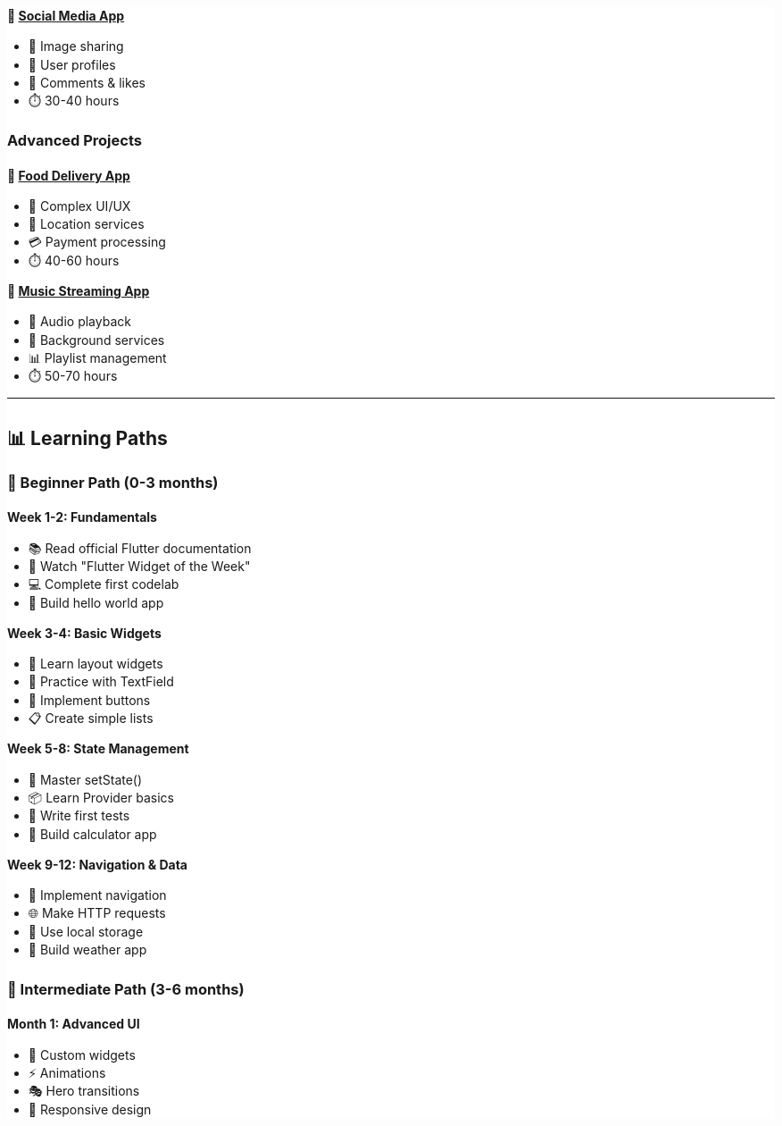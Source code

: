**📱 [Social Media App](https://github.com/flutter/samples/tree/master/social_media)**
- 📸 Image sharing
- 👥 User profiles
- 💬 Comments & likes
- ⏱️ 30-40 hours

### **Advanced Projects**

**📱 [Food Delivery App](https://github.com/flutter/samples/tree/master/food_delivery)**
- 🍕 Complex UI/UX
- 📍 Location services
- 💳 Payment processing
- ⏱️ 40-60 hours

**📱 [Music Streaming App](https://github.com/flutter/samples/tree/master/music_player)**
- 🎵 Audio playback
- 📱 Background services
- 📊 Playlist management
- ⏱️ 50-70 hours

---

## 📊 Learning Paths

### **🎯 Beginner Path (0-3 months)**

**Week 1-2: Fundamentals**
- 📚 Read official Flutter documentation
- 🎥 Watch "Flutter Widget of the Week"
- 💻 Complete first codelab
- 📱 Build hello world app

**Week 3-4: Basic Widgets**
- 🎨 Learn layout widgets
- 📝 Practice with TextField
- 🔘 Implement buttons
- 📋 Create simple lists

**Week 5-8: State Management**
- 🔄 Master setState()
- 📦 Learn Provider basics
- 🧪 Write first tests
- 📱 Build calculator app

**Week 9-12: Navigation & Data**
- 🧭 Implement navigation
- 🌐 Make HTTP requests
- 💾 Use local storage
- 📱 Build weather app

### **🚀 Intermediate Path (3-6 months)**

**Month 1: Advanced UI**
- 🎨 Custom widgets
- ⚡ Animations
- 🎭 Hero transitions
- 📱 Responsive design
